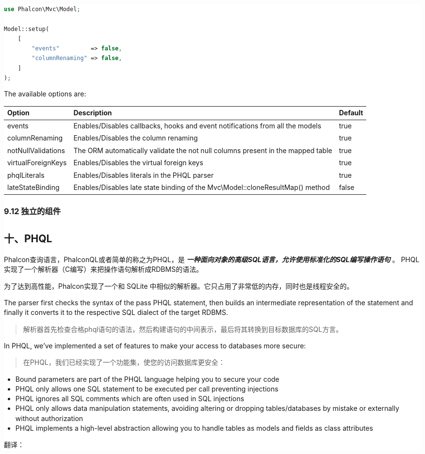 ```php
use Phalcon\Mvc\Model;

Model::setup(
    [
        "events"         => false,
        "columnRenaming" => false,
    ]
);
```

The available options are:

| Option | Description | Default |
| :-- | :-- | :-- |
| events | Enables/Disables callbacks, hooks and event notifications from all the models | true |
| columnRenaming | Enables/Disables the column renaming | true |
| notNullValidations | The ORM automatically validate the not null columns present in the mapped table | true |
| virtualForeignKeys | Enables/Disables the virtual foreign keys | true |
| phqlLiterals | Enables/Disables literals in the PHQL parser | true |
| lateStateBinding | Enables/Disables late state binding of the Mvc\Model::cloneResultMap() method | false |

### 9.12 独立的组件


## 十、PHQL

Phalcon查询语言，PhalconQL或者简单的称之为PHQL，是 _**一种面向对象的高级SQL语言，允许使用标准化的SQL编写操作语句**_ 。 PHQL实现了一个解析器（C编写）来把操作语句解析成RDBMS的语法。

为了达到高性能，Phalcon实现了一个和 SQLite 中相似的解析器。它只占用了非常低的内存，同时也是线程安全的。

The parser first checks the syntax of the pass PHQL statement, then builds an intermediate representation of the statement and finally it converts it to the respective SQL dialect of the target RDBMS.

> 解析器首先检查合格phql语句的语法，然后构建语句的中间表示，最后将其转换到目标数据库的SQL方言。

In PHQL, we’ve implemented a set of features to make your access to databases more secure:

> 在PHQL，我们已经实现了一个功能集，使您的访问数据库更安全：

* Bound parameters are part of the PHQL language helping you to secure your code
* PHQL only allows one SQL statement to be executed per call preventing injections
* PHQL ignores all SQL comments which are often used in SQL injections
* PHQL only allows data manipulation statements, avoiding altering or dropping tables/databases by mistake or externally without authorization
* PHQL implements a high-level abstraction allowing you to handle tables as models and fields as class attributes

翻译：

